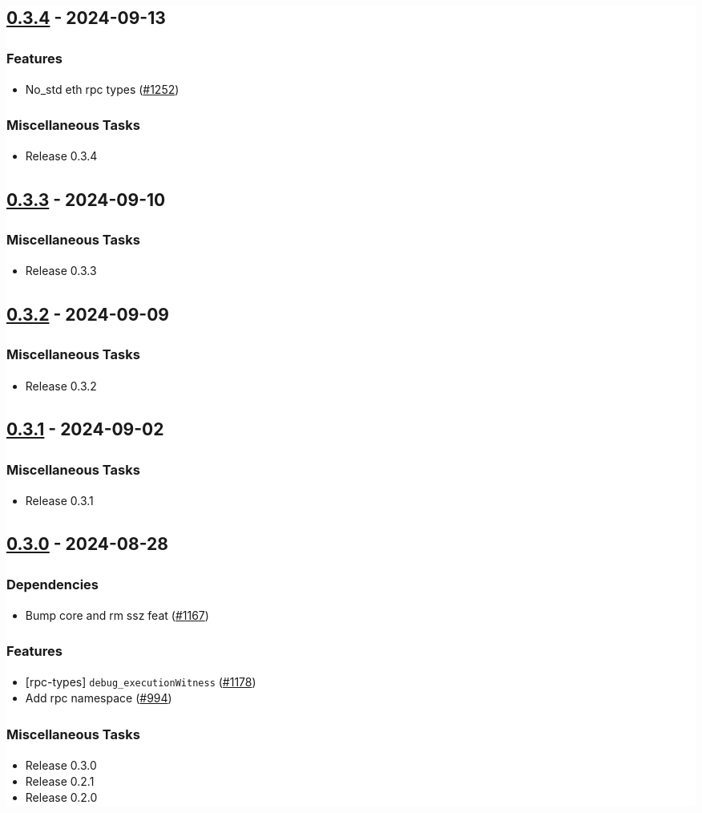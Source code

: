 ## [0.3.4](https://github.com/alloy-rs/alloy/releases/tag/v0.3.4) - 2024-09-13

### Features

- No_std eth rpc types ([#1252](https://github.com/alloy-rs/alloy/issues/1252))

### Miscellaneous Tasks

- Release 0.3.4

## [0.3.3](https://github.com/alloy-rs/alloy/releases/tag/v0.3.3) - 2024-09-10

### Miscellaneous Tasks

- Release 0.3.3

## [0.3.2](https://github.com/alloy-rs/alloy/releases/tag/v0.3.2) - 2024-09-09

### Miscellaneous Tasks

- Release 0.3.2

## [0.3.1](https://github.com/alloy-rs/alloy/releases/tag/v0.3.1) - 2024-09-02

### Miscellaneous Tasks

- Release 0.3.1

## [0.3.0](https://github.com/alloy-rs/alloy/releases/tag/v0.3.0) - 2024-08-28

### Dependencies

- Bump core and rm ssz feat ([#1167](https://github.com/alloy-rs/alloy/issues/1167))

### Features

- [rpc-types] `debug_executionWitness` ([#1178](https://github.com/alloy-rs/alloy/issues/1178))
- Add rpc namespace ([#994](https://github.com/alloy-rs/alloy/issues/994))

### Miscellaneous Tasks

- Release 0.3.0
- Release 0.2.1
- Release 0.2.0


[`alloy`]: https://crates.io/crates/alloy
[alloy]: https://crates.io/crates/alloy
[`alloy-core`]: https://crates.io/crates/alloy-core
[alloy-core]: https://crates.io/crates/alloy-core
[`alloy-consensus`]: https://crates.io/crates/alloy-consensus
[alloy-consensus]: https://crates.io/crates/alloy-consensus
[`alloy-contract`]: https://crates.io/crates/alloy-contract
[alloy-contract]: https://crates.io/crates/alloy-contract
[`alloy-eips`]: https://crates.io/crates/alloy-eips
[alloy-eips]: https://crates.io/crates/alloy-eips
[`alloy-genesis`]: https://crates.io/crates/alloy-genesis
[alloy-genesis]: https://crates.io/crates/alloy-genesis
[`alloy-json-rpc`]: https://crates.io/crates/alloy-json-rpc
[alloy-json-rpc]: https://crates.io/crates/alloy-json-rpc
[`alloy-network`]: https://crates.io/crates/alloy-network
[alloy-network]: https://crates.io/crates/alloy-network
[`alloy-node-bindings`]: https://crates.io/crates/alloy-node-bindings
[alloy-node-bindings]: https://crates.io/crates/alloy-node-bindings
[`alloy-provider`]: https://crates.io/crates/alloy-provider
[alloy-provider]: https://crates.io/crates/alloy-provider
[`alloy-pubsub`]: https://crates.io/crates/alloy-pubsub
[alloy-pubsub]: https://crates.io/crates/alloy-pubsub
[`alloy-rpc-client`]: https://crates.io/crates/alloy-rpc-client
[alloy-rpc-client]: https://crates.io/crates/alloy-rpc-client
[`alloy-rpc-types`]: https://crates.io/crates/alloy-rpc-types
[alloy-rpc-types]: https://crates.io/crates/alloy-rpc-types
[`alloy-rpc-types-anvil`]: https://crates.io/crates/alloy-rpc-types-anvil
[alloy-rpc-types-anvil]: https://crates.io/crates/alloy-rpc-types-anvil
[`alloy-rpc-types-beacon`]: https://crates.io/crates/alloy-rpc-types-beacon
[alloy-rpc-types-beacon]: https://crates.io/crates/alloy-rpc-types-beacon
[`alloy-rpc-types-engine`]: https://crates.io/crates/alloy-rpc-types-engine
[alloy-rpc-types-engine]: https://crates.io/crates/alloy-rpc-types-engine
[`alloy-rpc-types-eth`]: https://crates.io/crates/alloy-rpc-types-eth
[alloy-rpc-types-eth]: https://crates.io/crates/alloy-rpc-types-eth
[`alloy-rpc-types-trace`]: https://crates.io/crates/alloy-rpc-types-trace
[alloy-rpc-types-trace]: https://crates.io/crates/alloy-rpc-types-trace
[`alloy-serde`]: https://crates.io/crates/alloy-serde
[alloy-serde]: https://crates.io/crates/alloy-serde
[`alloy-signer`]: https://crates.io/crates/alloy-signer
[alloy-signer]: https://crates.io/crates/alloy-signer
[`alloy-signer-aws`]: https://crates.io/crates/alloy-signer-aws
[alloy-signer-aws]: https://crates.io/crates/alloy-signer-aws
[`alloy-signer-gcp`]: https://crates.io/crates/alloy-signer-gcp
[alloy-signer-gcp]: https://crates.io/crates/alloy-signer-gcp
[`alloy-signer-ledger`]: https://crates.io/crates/alloy-signer-ledger
[alloy-signer-ledger]: https://crates.io/crates/alloy-signer-ledger
[`alloy-signer-local`]: https://crates.io/crates/alloy-signer-local
[alloy-signer-local]: https://crates.io/crates/alloy-signer-local
[`alloy-signer-trezor`]: https://crates.io/crates/alloy-signer-trezor
[alloy-signer-trezor]: https://crates.io/crates/alloy-signer-trezor
[`alloy-signer-wallet`]: https://crates.io/crates/alloy-signer-wallet
[alloy-signer-wallet]: https://crates.io/crates/alloy-signer-wallet
[`alloy-transport`]: https://crates.io/crates/alloy-transport
[alloy-transport]: https://crates.io/crates/alloy-transport
[`alloy-transport-http`]: https://crates.io/crates/alloy-transport-http
[alloy-transport-http]: https://crates.io/crates/alloy-transport-http
[`alloy-transport-ipc`]: https://crates.io/crates/alloy-transport-ipc
[alloy-transport-ipc]: https://crates.io/crates/alloy-transport-ipc
[`alloy-transport-ws`]: https://crates.io/crates/alloy-transport-ws
[alloy-transport-ws]: https://crates.io/crates/alloy-transport-ws